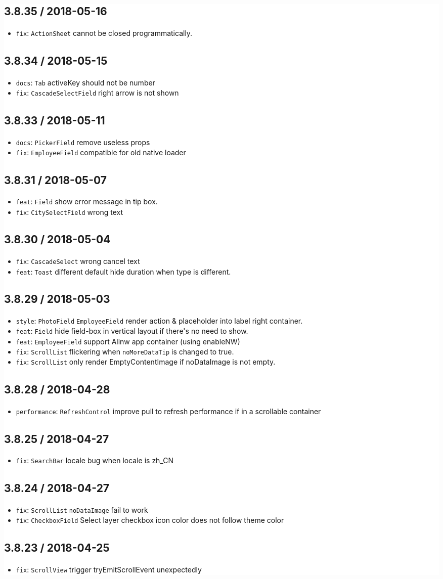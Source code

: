 ## 3.8.35 / 2018-05-16

* `fix`: `ActionSheet` cannot be closed programmatically.


## 3.8.34 / 2018-05-15

* `docs`: `Tab` activeKey should not be number
* `fix`: `CascadeSelectField` right arrow is not shown

## 3.8.33 / 2018-05-11

* `docs`: `PickerField` remove useless props
* `fix`: `EmployeeField` compatible for old native loader

## 3.8.31 / 2018-05-07

* `feat`: `Field` show error message in tip box.
* `fix`: `CitySelectField` wrong text

## 3.8.30 / 2018-05-04

* `fix`: `CascadeSelect` wrong cancel text
* `feat`: `Toast` different default hide duration when type is different.

## 3.8.29 / 2018-05-03

* `style`: `PhotoField` `EmployeeField` render action & placeholder into label right container.
* `feat`: `Field` hide field-box in vertical layout if there's no need to show.
* `feat`: `EmployeeField` support Alinw app container (using enableNW)
* `fix`: `ScrollList` flickering when `noMoreDataTip` is changed to true.
* `fix`: `ScrollList` only render EmptyContentImage if noDataImage is not empty.

## 3.8.28 / 2018-04-28

* `performance`: `RefreshControl` improve pull to refresh performance if in a scrollable container

## 3.8.25 / 2018-04-27

* `fix`: `SearchBar` locale bug when locale is zh_CN

## 3.8.24 / 2018-04-27

* `fix`: `ScrollList` `noDataImage` fail to work
* `fix`: `CheckboxField` Select layer checkbox icon color does not follow theme color

## 3.8.23 / 2018-04-25

* `fix`: `ScrollView` trigger tryEmitScrollEvent unexpectedly
